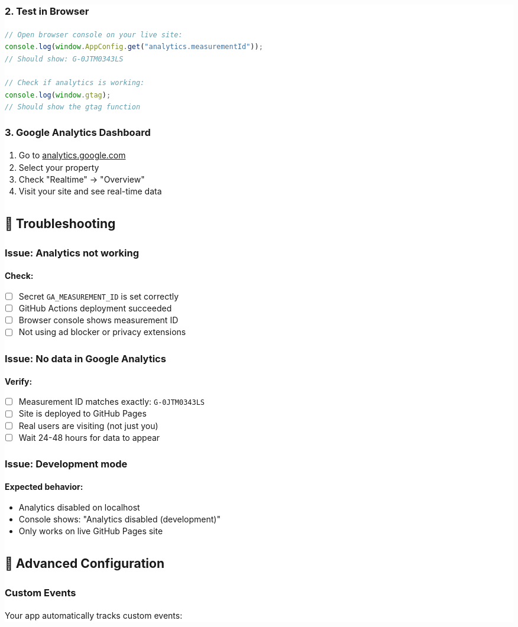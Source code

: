 ### 2. Test in Browser

```javascript
// Open browser console on your live site:
console.log(window.AppConfig.get("analytics.measurementId"));
// Should show: G-0JTM0343LS

// Check if analytics is working:
console.log(window.gtag);
// Should show the gtag function
```

### 3. Google Analytics Dashboard

1. Go to [analytics.google.com](https://analytics.google.com)
2. Select your property
3. Check "Realtime" → "Overview"
4. Visit your site and see real-time data

## 🔧 Troubleshooting

### Issue: Analytics not working

**Check:**

- [ ] Secret `GA_MEASUREMENT_ID` is set correctly
- [ ] GitHub Actions deployment succeeded
- [ ] Browser console shows measurement ID
- [ ] Not using ad blocker or privacy extensions

### Issue: No data in Google Analytics

**Verify:**

- [ ] Measurement ID matches exactly: `G-0JTM0343LS`
- [ ] Site is deployed to GitHub Pages
- [ ] Real users are visiting (not just you)
- [ ] Wait 24-48 hours for data to appear

### Issue: Development mode

**Expected behavior:**

- Analytics disabled on localhost
- Console shows: "Analytics disabled (development)"
- Only works on live GitHub Pages site

## 🚀 Advanced Configuration

### Custom Events

Your app automatically tracks custom events:
